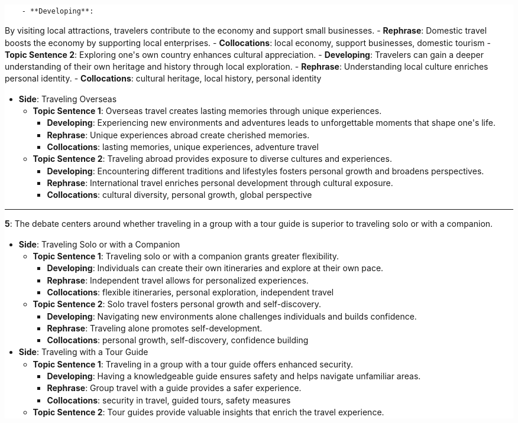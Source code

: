         - **Developing**: 
 By visiting local attractions, travelers contribute to the economy and support small businesses.
        - **Rephrase**: 
 Domestic travel boosts the economy by supporting local enterprises.
        - **Collocations**: 
 local economy, support businesses, domestic tourism
    - **Topic Sentence 2**: 
 Exploring one's own country enhances cultural appreciation.
        - **Developing**: 
 Travelers can gain a deeper understanding of their own heritage and history through local exploration.
        - **Rephrase**: 
 Understanding local culture enriches personal identity.
        - **Collocations**: 
 cultural heritage, local history, personal identity
  - **Side**: Traveling Overseas
    - **Topic Sentence 1**: 
 Overseas travel creates lasting memories through unique experiences.
        - **Developing**: 
 Experiencing new environments and adventures leads to unforgettable moments that shape one's life.
        - **Rephrase**: 
 Unique experiences abroad create cherished memories.
        - **Collocations**: 
 lasting memories, unique experiences, adventure travel
    - **Topic Sentence 2**: 
 Traveling abroad provides exposure to diverse cultures and experiences.
        - **Developing**: 
 Encountering different traditions and lifestyles fosters personal growth and broadens perspectives.
        - **Rephrase**: 
 International travel enriches personal development through cultural exposure.
        - **Collocations**: 
 cultural diversity, personal growth, global perspective
---
**5**: The debate centers around whether traveling in a group with a tour guide is superior to traveling solo or with a companion.
  - **Side**: Traveling Solo or with a Companion
    - **Topic Sentence 1**: 
 Traveling solo or with a companion grants greater flexibility.
        - **Developing**: 
 Individuals can create their own itineraries and explore at their own pace.
        - **Rephrase**: 
 Independent travel allows for personalized experiences.
        - **Collocations**: 
 flexible itineraries, personal exploration, independent travel
    - **Topic Sentence 2**: 
 Solo travel fosters personal growth and self-discovery.
        - **Developing**: 
 Navigating new environments alone challenges individuals and builds confidence.
        - **Rephrase**: 
 Traveling alone promotes self-development.
        - **Collocations**: 
 personal growth, self-discovery, confidence building
  - **Side**: Traveling with a Tour Guide
    - **Topic Sentence 1**: 
 Traveling in a group with a tour guide offers enhanced security.
        - **Developing**: 
 Having a knowledgeable guide ensures safety and helps navigate unfamiliar areas.
        - **Rephrase**: 
 Group travel with a guide provides a safer experience.
        - **Collocations**: 
 security in travel, guided tours, safety measures
    - **Topic Sentence 2**: 
 Tour guides provide valuable insights that enrich the travel experience.